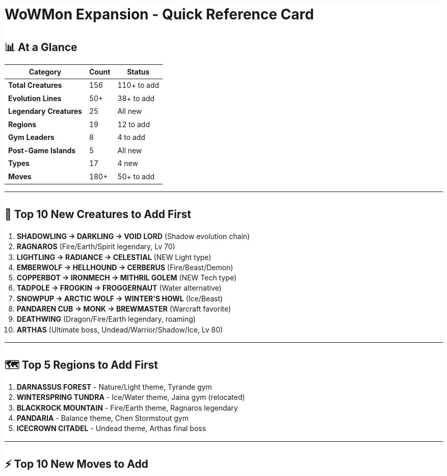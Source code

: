 # WoWMon Expansion - Quick Reference Card

## 📊 At a Glance

| Category | Count | Status |
|----------|-------|--------|
| **Total Creatures** | 156 | 110+ to add |
| **Evolution Lines** | 50+ | 38+ to add |
| **Legendary Creatures** | 25 | All new |
| **Regions** | 19 | 12 to add |
| **Gym Leaders** | 8 | 4 to add |
| **Post-Game Islands** | 5 | All new |
| **Types** | 17 | 4 new |
| **Moves** | 180+ | 50+ to add |

---

## 🎯 Top 10 New Creatures to Add First

1. **SHADOWLING → DARKLING → VOID LORD** (Shadow evolution chain)
2. **RAGNAROS** (Fire/Earth/Spirit legendary, Lv 70)
3. **LIGHTLING → RADIANCE → CELESTIAL** (NEW Light type)
4. **EMBERWOLF → HELLHOUND → CERBERUS** (Fire/Beast/Demon)
5. **COPPERBOT → IRONMECH → MITHRIL GOLEM** (NEW Tech type)
6. **TADPOLE → FROGKIN → FROGGERNAUT** (Water alternative)
7. **SNOWPUP → ARCTIC WOLF → WINTER'S HOWL** (Ice/Beast)
8. **PANDAREN CUB → MONK → BREWMASTER** (Warcraft favorite)
9. **DEATHWING** (Dragon/Fire/Earth legendary, roaming)
10. **ARTHAS** (Ultimate boss, Undead/Warrior/Shadow/Ice, Lv 80)

---

## 🗺️ Top 5 Regions to Add First

1. **DARNASSUS FOREST** - Nature/Light theme, Tyrande gym
2. **WINTERSPRING TUNDRA** - Ice/Water theme, Jaina gym (relocated)
3. **BLACKROCK MOUNTAIN** - Fire/Earth theme, Ragnaros legendary
4. **PANDARIA** - Balance theme, Chen Stormstout gym
5. **ICECROWN CITADEL** - Undead theme, Arthas final boss

---

## ⚡ Top 10 New Moves to Add

